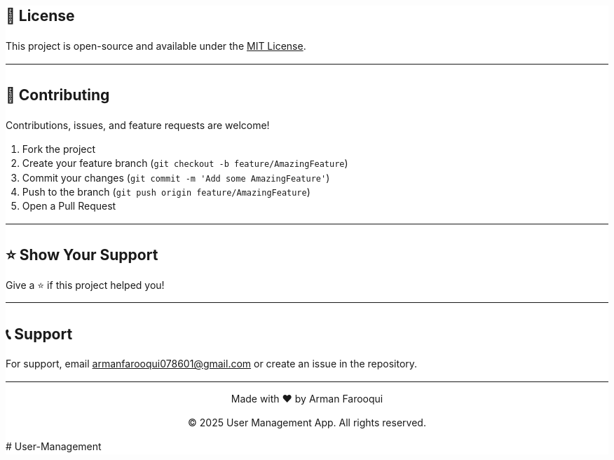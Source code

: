 ## 📄 License

This project is open-source and available under the [MIT License](LICENSE).

---

## 🤝 Contributing

Contributions, issues, and feature requests are welcome!

1. Fork the project
2. Create your feature branch (`git checkout -b feature/AmazingFeature`)
3. Commit your changes (`git commit -m 'Add some AmazingFeature'`)
4. Push to the branch (`git push origin feature/AmazingFeature`)
5. Open a Pull Request

---

## ⭐ Show Your Support

Give a ⭐️ if this project helped you!

---

## 📞 Support

For support, email armanfarooqui078601@gmail.com or create an issue in the repository.

---

<div align="center">
  <p>Made with ❤️ by Arman Farooqui</p>
  <p>© 2025 User Management App. All rights reserved.</p>
</div># User-Management

